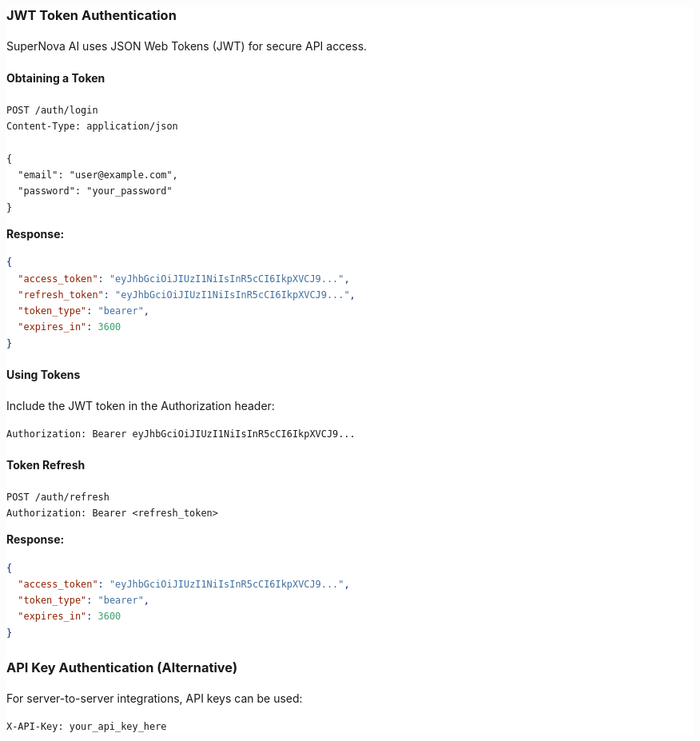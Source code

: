### JWT Token Authentication

SuperNova AI uses JSON Web Tokens (JWT) for secure API access.

#### Obtaining a Token

```http
POST /auth/login
Content-Type: application/json

{
  "email": "user@example.com",
  "password": "your_password"
}
```

**Response:**
```json
{
  "access_token": "eyJhbGciOiJIUzI1NiIsInR5cCI6IkpXVCJ9...",
  "refresh_token": "eyJhbGciOiJIUzI1NiIsInR5cCI6IkpXVCJ9...",
  "token_type": "bearer",
  "expires_in": 3600
}
```

#### Using Tokens

Include the JWT token in the Authorization header:

```http
Authorization: Bearer eyJhbGciOiJIUzI1NiIsInR5cCI6IkpXVCJ9...
```

#### Token Refresh

```http
POST /auth/refresh
Authorization: Bearer <refresh_token>
```

**Response:**
```json
{
  "access_token": "eyJhbGciOiJIUzI1NiIsInR5cCI6IkpXVCJ9...",
  "token_type": "bearer",
  "expires_in": 3600
}
```

### API Key Authentication (Alternative)

For server-to-server integrations, API keys can be used:

```http
X-API-Key: your_api_key_here
```
